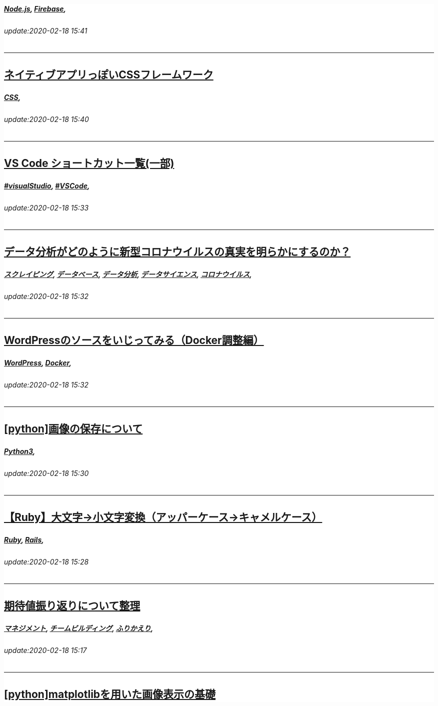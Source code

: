 ##### [Node.js](https://qiita.com/tags/Node.js), [Firebase](https://qiita.com/tags/Firebase), 
###### update:2020-02-18 15:41
---
## [ネイティブアプリっぽいCSSフレームワーク](https://qiita.com/00092/items/1e41179dd8b30134a19f)
##### [CSS](https://qiita.com/tags/CSS), 
###### update:2020-02-18 15:40
---
## [VS Code ショートカット一覧(一部)](https://qiita.com/hayatouzu/items/b864b9ce22eb16ebbeaf)
##### [#visualStudio](https://qiita.com/tags/#visualStudio), [#VSCode](https://qiita.com/tags/#VSCode), 
###### update:2020-02-18 15:33
---
## [データ分析がどのように新型コロナウイルスの真実を明らかにするのか？](https://qiita.com/Octoparse_Japan/items/286b94a28acc9703bc16)
##### [スクレイピング](https://qiita.com/tags/スクレイピング), [データベース](https://qiita.com/tags/データベース), [データ分析](https://qiita.com/tags/データ分析), [データサイエンス](https://qiita.com/tags/データサイエンス), [コロナウイルス](https://qiita.com/tags/コロナウイルス), 
###### update:2020-02-18 15:32
---
## [WordPressのソースをいじってみる（Docker調整編）](https://qiita.com/gungungggun/items/62359327e4fa3af0fb03)
##### [WordPress](https://qiita.com/tags/WordPress), [Docker](https://qiita.com/tags/Docker), 
###### update:2020-02-18 15:32
---
## [[python]画像の保存について](https://qiita.com/Daiki_P/items/91acd5cc208fedd16ee9)
##### [Python3](https://qiita.com/tags/Python3), 
###### update:2020-02-18 15:30
---
## [【Ruby】大文字→小文字変換（アッパーケース→キャメルケース）](https://qiita.com/yama-t/items/06933b75b95eda541a9e)
##### [Ruby](https://qiita.com/tags/Ruby), [Rails](https://qiita.com/tags/Rails), 
###### update:2020-02-18 15:28
---
## [期待値振り返りについて整理](https://qiita.com/s-yoshida/items/bec90217b821f326daf6)
##### [マネジメント](https://qiita.com/tags/マネジメント), [チームビルディング](https://qiita.com/tags/チームビルディング), [ふりかえり](https://qiita.com/tags/ふりかえり), 
###### update:2020-02-18 15:17
---
## [[python]matplotlibを用いた画像表示の基礎](https://qiita.com/Daiki_P/items/e2a67be67992783ef2e2)